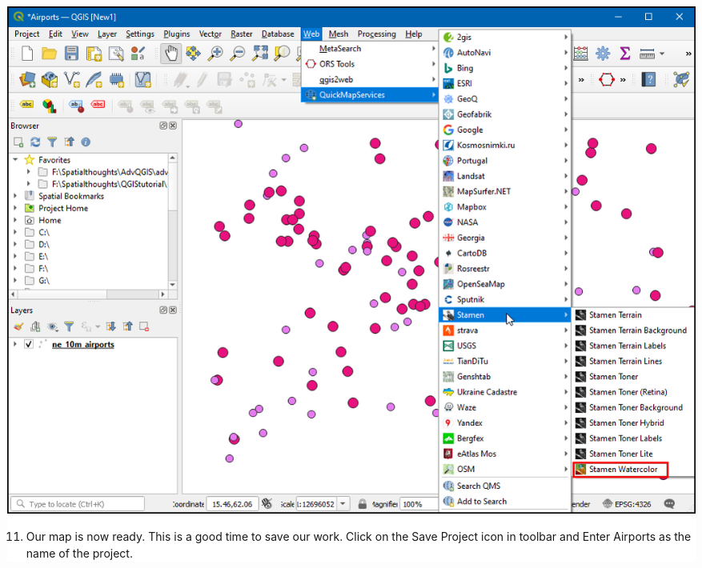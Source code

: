    <img src="../../images/qgis2web/qgis2web_10.png" >
</p>

11. Our map is now ready. This is a good time to save our work. Click on the Save Project icon in toolbar and Enter Airports as the name of the project.
<p align="center">